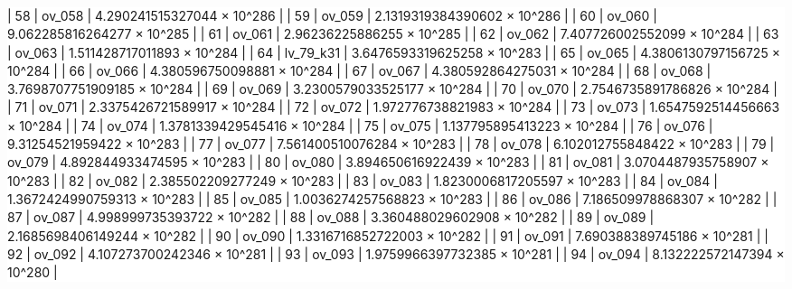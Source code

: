 | 58 | ov_058 | 4.290241515327044 × 10^286 |
| 59 | ov_059 | 2.1319319384390602 × 10^286 |
| 60 | ov_060 | 9.062285816264277 × 10^285 |
| 61 | ov_061 | 2.96236225886255 × 10^285 |
| 62 | ov_062 | 7.407726002552099 × 10^284 |
| 63 | ov_063 | 1.511428717011893 × 10^284 |
| 64 | lv_79_k31 | 3.6476593319625258 × 10^283 |
| 65 | ov_065 | 4.3806130797156725 × 10^284 |
| 66 | ov_066 | 4.380596750098881 × 10^284 |
| 67 | ov_067 | 4.380592864275031 × 10^284 |
| 68 | ov_068 | 3.7698707751909185 × 10^284 |
| 69 | ov_069 | 3.2300579033525177 × 10^284 |
| 70 | ov_070 | 2.7546735891786826 × 10^284 |
| 71 | ov_071 | 2.3375426721589917 × 10^284 |
| 72 | ov_072 | 1.972776738821983 × 10^284 |
| 73 | ov_073 | 1.6547592514456663 × 10^284 |
| 74 | ov_074 | 1.3781339429545416 × 10^284 |
| 75 | ov_075 | 1.137795895413223 × 10^284 |
| 76 | ov_076 | 9.31254521959422 × 10^283 |
| 77 | ov_077 | 7.561400510076284 × 10^283 |
| 78 | ov_078 | 6.102012755848422 × 10^283 |
| 79 | ov_079 | 4.892844933474595 × 10^283 |
| 80 | ov_080 | 3.894650616922439 × 10^283 |
| 81 | ov_081 | 3.0704487935758907 × 10^283 |
| 82 | ov_082 | 2.385502209277249 × 10^283 |
| 83 | ov_083 | 1.8230006817205597 × 10^283 |
| 84 | ov_084 | 1.3672424990759313 × 10^283 |
| 85 | ov_085 | 1.0036274257568823 × 10^283 |
| 86 | ov_086 | 7.186509978868307 × 10^282 |
| 87 | ov_087 | 4.998999735393722 × 10^282 |
| 88 | ov_088 | 3.360488029602908 × 10^282 |
| 89 | ov_089 | 2.1685698406149244 × 10^282 |
| 90 | ov_090 | 1.3316716852722003 × 10^282 |
| 91 | ov_091 | 7.690388389745186 × 10^281 |
| 92 | ov_092 | 4.107273700242346 × 10^281 |
| 93 | ov_093 | 1.9759966397732385 × 10^281 |
| 94 | ov_094 | 8.132222572147394 × 10^280 |